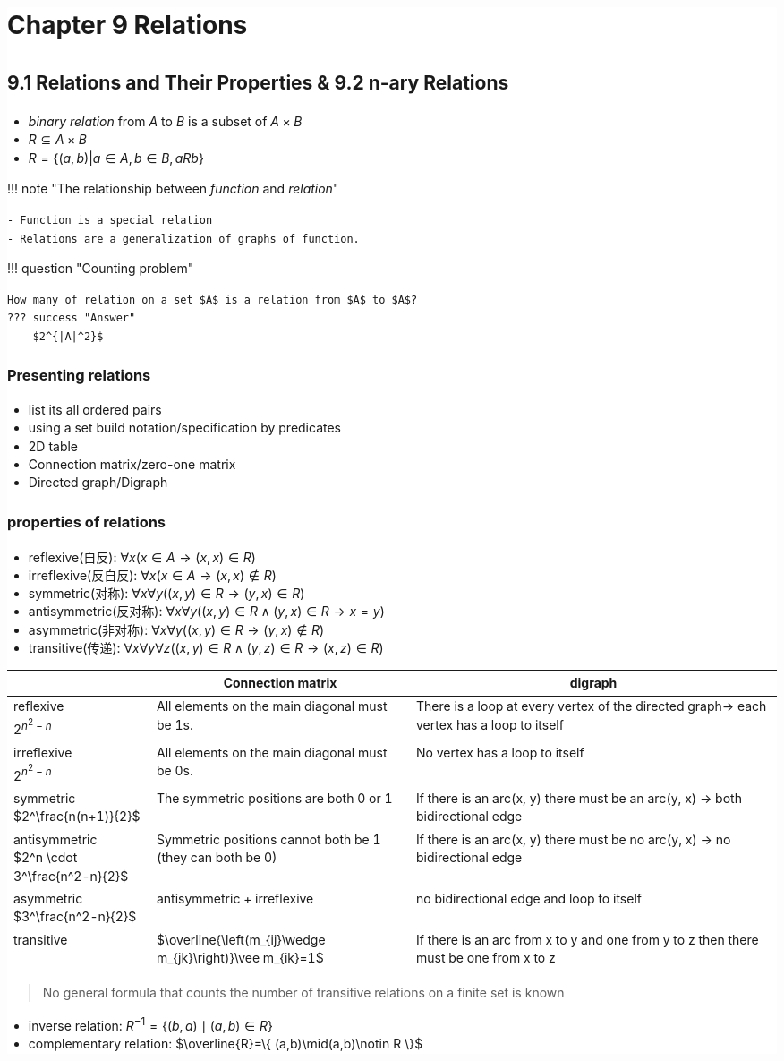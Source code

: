 # Chapter 9 Relations

## 9.1 Relations and Their Properties & 9.2 n-ary Relations

- *binary relation* from $A$ to $B$ is a subset of $A \times B$
- $R \subseteq A \times B$
- $R=\{(a,b)|a\in A,b\in B,aRb\}$

!!! note "The relationship between *function* and *relation*"

    - Function is a special relation
    - Relations are a generalization of graphs of function.

!!! question "Counting problem"

    How many of relation on a set $A$ is a relation from $A$ to $A$?
    ??? success "Answer"
        $2^{|A|^2}$

### Presenting relations

- list its all ordered pairs
- using a set build notation/specification by predicates
- 2D table
- Connection matrix/zero-one matrix
- Directed graph/Digraph

### properties of relations

- reflexive(自反): $\forall x(x\in A\to(x,x)\in R)$
- irreflexive(反自反): $\forall x(x\in A\to(x,x)\notin R)$
- symmetric(对称): $\forall x\forall y((x,y)\in R\to(y,x)\in R)$
- antisymmetric(反对称): $\forall x\forall y((x,y)\in R\land(y,x)\in R\to x=y)$
- asymmetric(非对称): $\forall x \forall y ((x, y) \in R \rightarrow (y, x) \notin R)$
- transitive(传递): $\forall x\forall y\forall z((x,y)\in R\wedge(y,z)\in R\to(x,z)\in R)$

|                                                 | Connection matrix                                          | digraph                                                                                  |
| ----------------------------------------------- | ---------------------------------------------------------- | ---------------------------------------------------------------------------------------- |
| reflexive<br>$2^{n^2 - n}$                      | All elements on the main diagonal must be 1s.              | There is a loop at every vertex of the directed graph-> each vertex has a loop to itself |
| irreflexive<br>$2^{n^2 - n}$                    | All elements on the main diagonal must be 0s.              | No vertex has a loop to itself                                                           |
| symmetric<br>$2^\frac{n(n+1)}{2}$               | The symmetric positions are both 0 or 1                    | If there is an arc(x, y) there must be an arc(y, x) -> both bidirectional edge           |
| antisymmetric<br>$2^n \cdot  3^\frac{n^2-n}{2}$ | Symmetric positions cannot both be 1 (they can both be 0)  | If there is an arc(x, y) there must be no arc(y, x) -> no bidirectional edge             |
| asymmetric<br>$3^\frac{n^2-n}{2}$               | antisymmetric + irreflexive                                | no bidirectional edge and loop to itself                                                 |
| transitive                                      | $\overline{\left(m_{ij}\wedge m_{jk}\right)}\vee m_{ik}=1$ | If there is an arc from x to y and one from y to z then there<br>must be one from x to z |

> No general formula that counts the number of transitive relations on a finite set is known

- inverse relation: $R^{-1}=\{ (b,a)\mid(a,b)\in R \}$
- complementary relation: $\overline{R}=\{ (a,b)\mid(a,b)\notin R \}$

